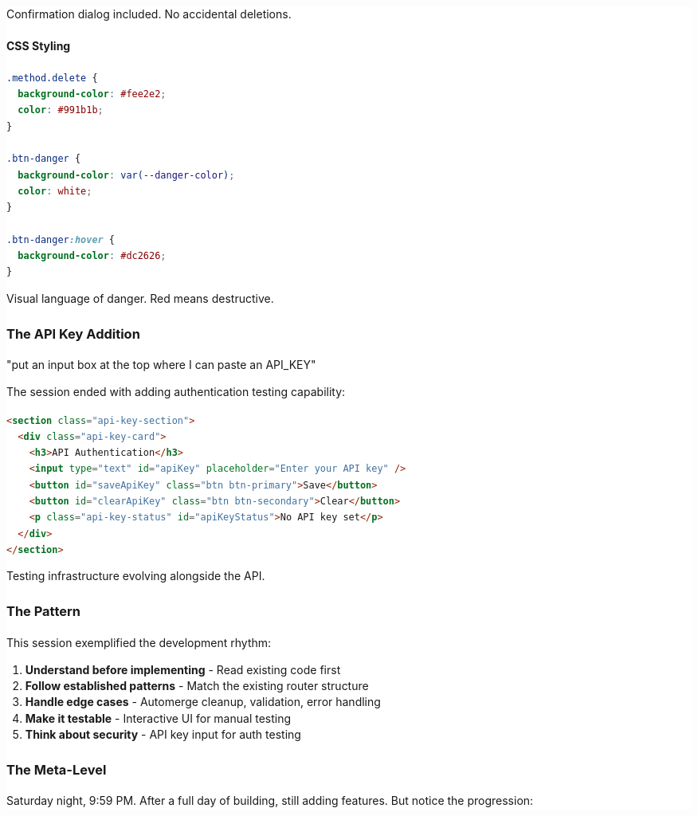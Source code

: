 Confirmation dialog included. No accidental deletions.

#### CSS Styling
```css
.method.delete {
  background-color: #fee2e2;
  color: #991b1b;
}

.btn-danger {
  background-color: var(--danger-color);
  color: white;
}

.btn-danger:hover {
  background-color: #dc2626;
}
```

Visual language of danger. Red means destructive.

### The API Key Addition

"put an input box at the top where I can paste an API_KEY"

The session ended with adding authentication testing capability:

```html
<section class="api-key-section">
  <div class="api-key-card">
    <h3>API Authentication</h3>
    <input type="text" id="apiKey" placeholder="Enter your API key" />
    <button id="saveApiKey" class="btn btn-primary">Save</button>
    <button id="clearApiKey" class="btn btn-secondary">Clear</button>
    <p class="api-key-status" id="apiKeyStatus">No API key set</p>
  </div>
</section>
```

Testing infrastructure evolving alongside the API.

### The Pattern

This session exemplified the development rhythm:

1. **Understand before implementing** - Read existing code first
2. **Follow established patterns** - Match the existing router structure
3. **Handle edge cases** - Automerge cleanup, validation, error handling
4. **Make it testable** - Interactive UI for manual testing
5. **Think about security** - API key input for auth testing

### The Meta-Level

Saturday night, 9:59 PM. After a full day of building, still adding features. But notice the progression:
